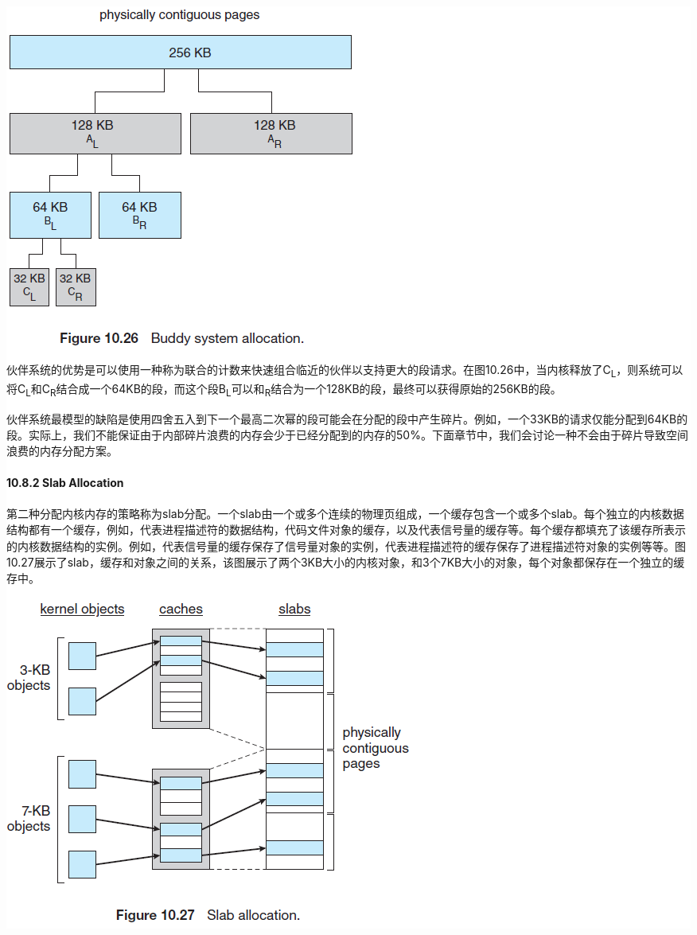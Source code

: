 ![10.26](./Pics/OS_chapter10/10.26.png)

伙伴系统的优势是可以使用一种称为联合的计数来快速组合临近的伙伴以支持更大的段请求。在图10.26中，当内核释放了C<sub>L</sub>，则系统可以将C<sub>L</sub>和C<sub>R</sub>结合成一个64KB的段，而这个段B<sub>L</sub>可以和<sub>R</sub>结合为一个128KB的段，最终可以获得原始的256KB的段。

伙伴系统最模型的缺陷是使用四舍五入到下一个最高二次幂的段可能会在分配的段中产生碎片。例如，一个33KB的请求仅能分配到64KB的段。实际上，我们不能保证由于内部碎片浪费的内存会少于已经分配到的内存的50%。下面章节中，我们会讨论一种不会由于碎片导致空间浪费的内存分配方案。

#### 10.8.2 Slab Allocation

第二种分配内核内存的策略称为slab分配。一个slab由一个或多个连续的物理页组成，一个缓存包含一个或多个slab。每个独立的内核数据结构都有一个缓存，例如，代表进程描述符的数据结构，代码文件对象的缓存，以及代表信号量的缓存等。每个缓存都填充了该缓存所表示的内核数据结构的实例。例如，代表信号量的缓存保存了信号量对象的实例，代表进程描述符的缓存保存了进程描述符对象的实例等等。图10.27展示了slab，缓存和对象之间的关系，该图展示了两个3KB大小的内核对象，和3个7KB大小的对象，每个对象都保存在一个独立的缓存中。

![10.27](./Pics/OS_chapter10/10.27.png)
